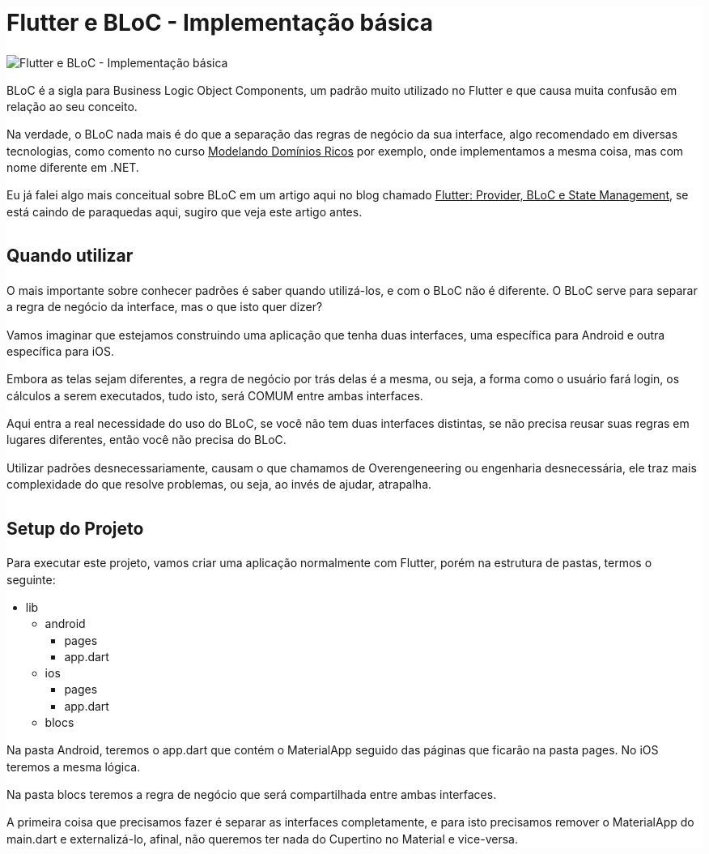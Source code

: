 Flutter e BLoC - Implementação básica
=====================================

![Flutter e BLoC - Implementação básica](https://baltaio.blob.core.windows.net/blog/flutter-bloc-implementacao-basica.jpg)

BLoC é a sigla para Business Logic Object Components, um padrão muito utilizado no Flutter e que causa muita confusão em relação ao seu conceito.  
  
Na verdade, o BLoC nada mais é do que a separação das regras de negócio da sua interface, algo recomendado em diversas tecnologias, como comento no curso [Modelando Domínios Ricos](https://balta.io/cursos/modelando-dominios-ricos) por exemplo, onde implementamos a mesma coisa, mas com nome diferente em .NET.  
  
Eu já falei algo mais conceitual sobre BLoC em um artigo aqui no blog chamado [Flutter: Provider, BLoC e State Management](https://balta.io/blog/flutter-bloc-provider-state-management), se está caindo de paraquedas aqui, sugiro que veja este artigo antes.

Quando utilizar
---------------

O mais importante sobre conhecer padrões é saber quando utilizá-los, e com o BLoC não é diferente. O BLoC serve para separar a regra de negócio da interface, mas o que isto quer dizer?  
  
Vamos imaginar que estejamos construindo uma aplicação que tenha duas interfaces, uma específica para Android e outra específica para iOS.  
  
Embora as telas sejam diferentes, a regra de negócio por trás delas é a mesma, ou seja, a forma como o usuário fará login, os cálculos a serem executados, tudo isto, será COMUM entre ambas interfaces.  
  
Aqui entra a real necessidade do uso do BLoC, se você não tem duas interfaces distintas, se não precisa reusar suas regras em lugares diferentes, então você não precisa do BLoC.  
  
Utilizar padrões desnecessariamente, causam o que chamamos de Overengeneering ou engenharia desnecessária, ele traz mais complexidade do que resolve problemas, ou seja, ao invés de ajudar, atrapalha.

Setup do Projeto
----------------

Para executar este projeto, vamos criar uma aplicação normalmente com Flutter, porém na estrutura de pastas, termos o seguinte:

*   lib
    *   android
        *   pages
        *   app.dart
    *   ios
        *   pages
        *   app.dart
    *   blocs

Na pasta Android, teremos o app.dart que contém o MaterialApp seguido das páginas que ficarão na pasta pages. No iOS teremos a mesma lógica.  
  
Na pasta blocs teremos a regra de negócio que será compartilhada entre ambas interfaces.  
  
A primeira coisa que precisamos fazer é separar as interfaces completamente, e para isto precisamos remover o MaterialApp do main.dart e externalizá-lo, afinal, não queremos ter nada do Cupertino no Material e vice-versa.  
  
